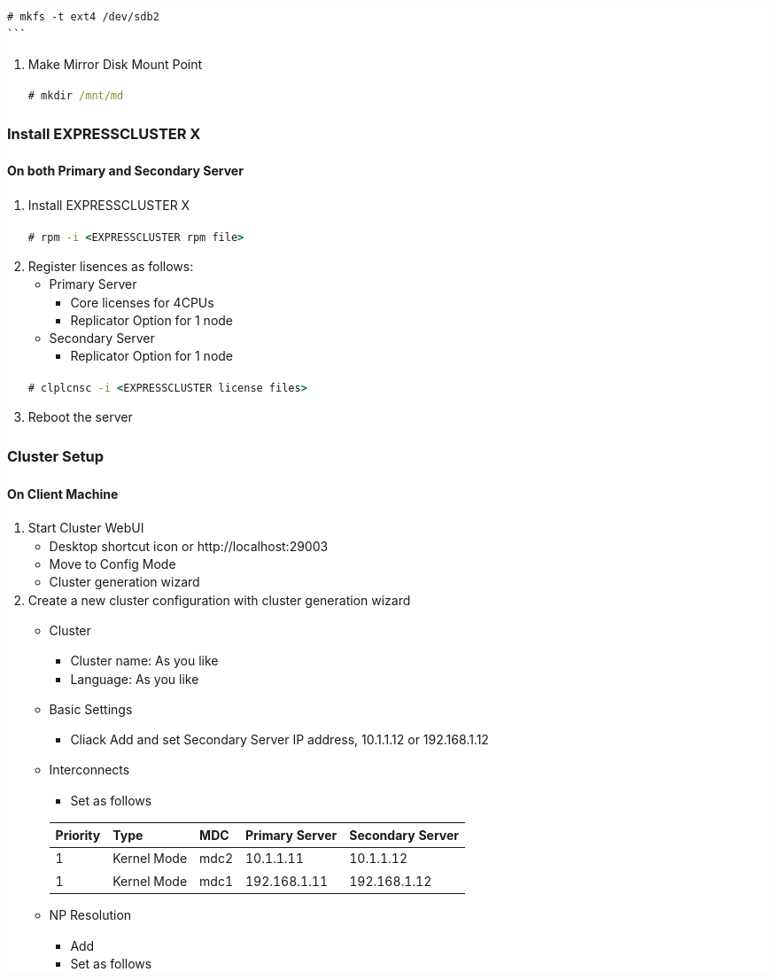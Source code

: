 	# mkfs -t ext4 /dev/sdb2
	```
1. Make Mirror Disk Mount Point
	```bat
	# mkdir /mnt/md
	```

### Install EXPRESSCLUSTER X
#### On both Primary and Secondary Server
1. Install EXPRESSCLUSTER X
	```bat
	# rpm -i <EXPRESSCLUSTER rpm file>
	```
1. Register lisences as follows:
	- Primary Server
		- Core licenses for 4CPUs
		- Replicator Option for 1 node
	- Secondary Server
		- Replicator Option for 1 node
	```bat
	# clplcnsc -i <EXPRESSCLUSTER license files>
	```
1. Reboot the server

### Cluster Setup
#### On Client Machine
1. Start Cluster WebUI
	- Desktop shortcut icon or http://localhost:29003
	- Move to Config Mode
	- Cluster generation wizard
1. Create a new cluster configuration with cluster generation wizard
	- Cluster
		- Cluster name: As you like
		- Language: As you like
	- Basic Settings
		- Cliack Add and set Secondary Server IP address, 10.1.1.12 or 192.168.1.12
	- Interconnects
		- Set as follows
    
		|Priority |Type |MDC |Primary Server |Secondary Server |
		|---------|------------|-----|-----------------|-----------------|
		|1 |Kernel Mode |mdc2 |10.1.1.11 |10.1.1.12 |
		|1 |Kernel Mode |mdc1 |192.168.1.11 |192.168.1.12 |
	- NP Resolution
		- Add
		- Set as follows
    